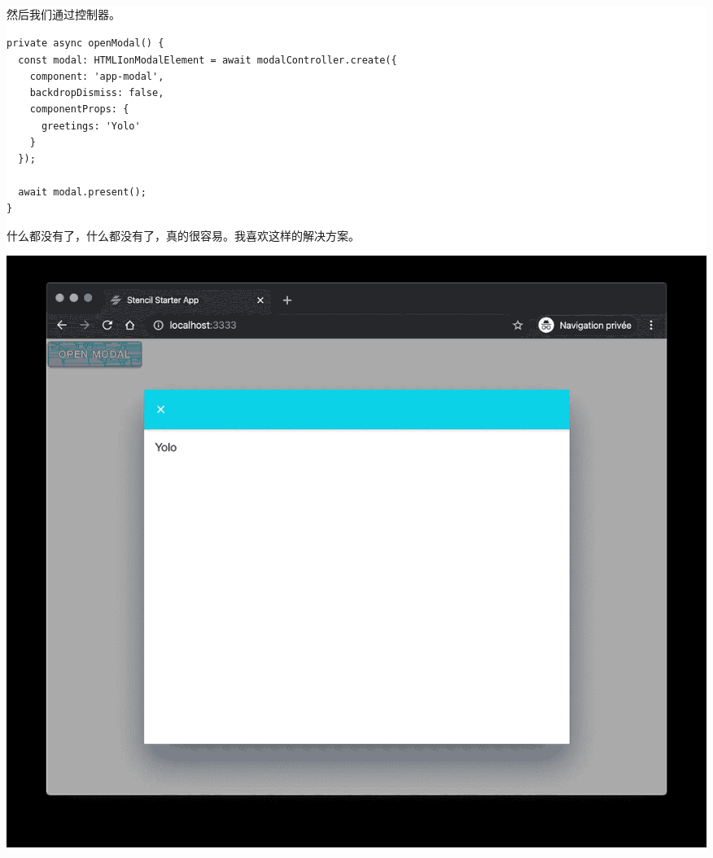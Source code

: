 然后我们通过控制器。

```
private async openModal() {
  const modal: HTMLIonModalElement = await modalController.create({
    component: 'app-modal',
    backdropDismiss: false,
    componentProps: {
      greetings: 'Yolo'
    }
  });

  await modal.present();
}
```

什么都没有了，什么都没有了，真的很容易。我喜欢这样的解决方案。

![](img/bfbd1a9fce8d4e399a24d185289ab077.png)

